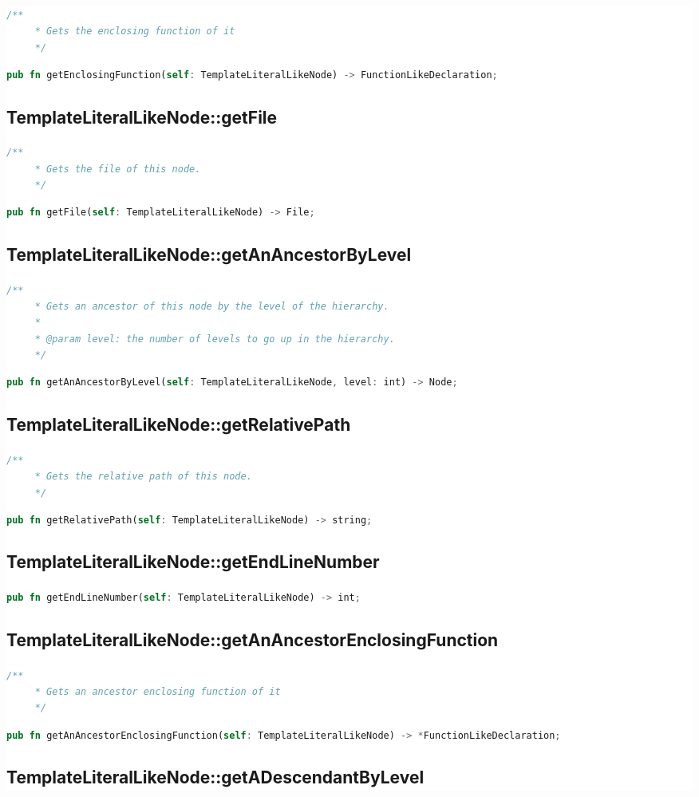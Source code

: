 ```rust
/**
     * Gets the enclosing function of it
     */
```
```rust
pub fn getEnclosingFunction(self: TemplateLiteralLikeNode) -> FunctionLikeDeclaration;
```
## TemplateLiteralLikeNode::getFile

```rust
/**
     * Gets the file of this node.
     */
```
```rust
pub fn getFile(self: TemplateLiteralLikeNode) -> File;
```
## TemplateLiteralLikeNode::getAnAncestorByLevel

```rust
/**
     * Gets an ancestor of this node by the level of the hierarchy.
     *
     * @param level: the number of levels to go up in the hierarchy.
     */
```
```rust
pub fn getAnAncestorByLevel(self: TemplateLiteralLikeNode, level: int) -> Node;
```
## TemplateLiteralLikeNode::getRelativePath

```rust
/**
     * Gets the relative path of this node.
     */
```
```rust
pub fn getRelativePath(self: TemplateLiteralLikeNode) -> string;
```
## TemplateLiteralLikeNode::getEndLineNumber

```rust
pub fn getEndLineNumber(self: TemplateLiteralLikeNode) -> int;
```
## TemplateLiteralLikeNode::getAnAncestorEnclosingFunction

```rust
/**
     * Gets an ancestor enclosing function of it
     */
```
```rust
pub fn getAnAncestorEnclosingFunction(self: TemplateLiteralLikeNode) -> *FunctionLikeDeclaration;
```
## TemplateLiteralLikeNode::getADescendantByLevel
